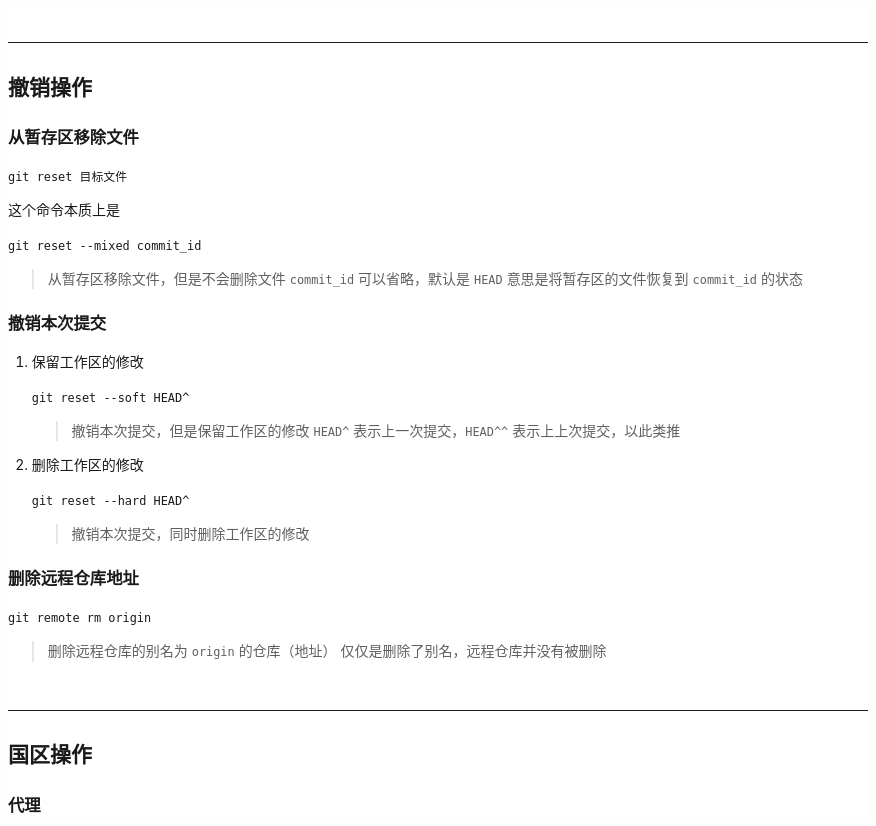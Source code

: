 
<br>

---

## 撤销操作

### 从暂存区移除文件

```shell
git reset 目标文件
```

这个命令本质上是

```shell
git reset --mixed commit_id
```

> 从暂存区移除文件，但是不会删除文件
> `commit_id` 可以省略，默认是 `HEAD`
> 意思是将暂存区的文件恢复到 `commit_id` 的状态


### 撤销本次提交

1. 保留工作区的修改
    ```shell
    git reset --soft HEAD^
    ```
    > 撤销本次提交，但是保留工作区的修改
    > `HEAD^` 表示上一次提交，`HEAD^^` 表示上上次提交，以此类推

1. 删除工作区的修改
    ```shell
    git reset --hard HEAD^
    ```
    > 撤销本次提交，同时删除工作区的修改

### 删除远程仓库地址

```shell
git remote rm origin
```

> 删除远程仓库的别名为 `origin` 的仓库（地址）
> 仅仅是删除了别名，远程仓库并没有被删除


<br> 

---

## 国区操作

### 代理
